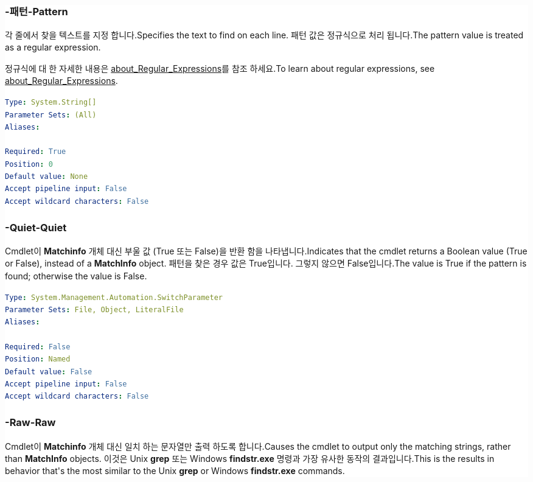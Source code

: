 ### <span data-ttu-id="5ac04-323">-패턴</span><span class="sxs-lookup"><span data-stu-id="5ac04-323">-Pattern</span></span>

<span data-ttu-id="5ac04-324">각 줄에서 찾을 텍스트를 지정 합니다.</span><span class="sxs-lookup"><span data-stu-id="5ac04-324">Specifies the text to find on each line.</span></span> <span data-ttu-id="5ac04-325">패턴 값은 정규식으로 처리 됩니다.</span><span class="sxs-lookup"><span data-stu-id="5ac04-325">The pattern value is treated as a regular expression.</span></span>

<span data-ttu-id="5ac04-326">정규식에 대 한 자세한 내용은 [about_Regular_Expressions](../Microsoft.PowerShell.Core/About/about_Regular_Expressions.md)를 참조 하세요.</span><span class="sxs-lookup"><span data-stu-id="5ac04-326">To learn about regular expressions, see [about_Regular_Expressions](../Microsoft.PowerShell.Core/About/about_Regular_Expressions.md).</span></span>

```yaml
Type: System.String[]
Parameter Sets: (All)
Aliases:

Required: True
Position: 0
Default value: None
Accept pipeline input: False
Accept wildcard characters: False
```

### <span data-ttu-id="5ac04-327">-Quiet</span><span class="sxs-lookup"><span data-stu-id="5ac04-327">-Quiet</span></span>

<span data-ttu-id="5ac04-328">Cmdlet이 **Matchinfo** 개체 대신 부울 값 (True 또는 False)을 반환 함을 나타냅니다.</span><span class="sxs-lookup"><span data-stu-id="5ac04-328">Indicates that the cmdlet returns a Boolean value (True or False), instead of a **MatchInfo** object.</span></span> <span data-ttu-id="5ac04-329">패턴을 찾은 경우 값은 True입니다. 그렇지 않으면 False입니다.</span><span class="sxs-lookup"><span data-stu-id="5ac04-329">The value is True if the pattern is found; otherwise the value is False.</span></span>

```yaml
Type: System.Management.Automation.SwitchParameter
Parameter Sets: File, Object, LiteralFile
Aliases:

Required: False
Position: Named
Default value: False
Accept pipeline input: False
Accept wildcard characters: False
```

### <span data-ttu-id="5ac04-330">-Raw</span><span class="sxs-lookup"><span data-stu-id="5ac04-330">-Raw</span></span>

<span data-ttu-id="5ac04-331">Cmdlet이 **Matchinfo** 개체 대신 일치 하는 문자열만 출력 하도록 합니다.</span><span class="sxs-lookup"><span data-stu-id="5ac04-331">Causes the cmdlet to output only the matching strings, rather than **MatchInfo** objects.</span></span> <span data-ttu-id="5ac04-332">이것은 Unix **grep** 또는 Windows **findstr.exe** 명령과 가장 유사한 동작의 결과입니다.</span><span class="sxs-lookup"><span data-stu-id="5ac04-332">This is the results in behavior that's the most similar to the Unix **grep** or Windows **findstr.exe** commands.</span></span>
